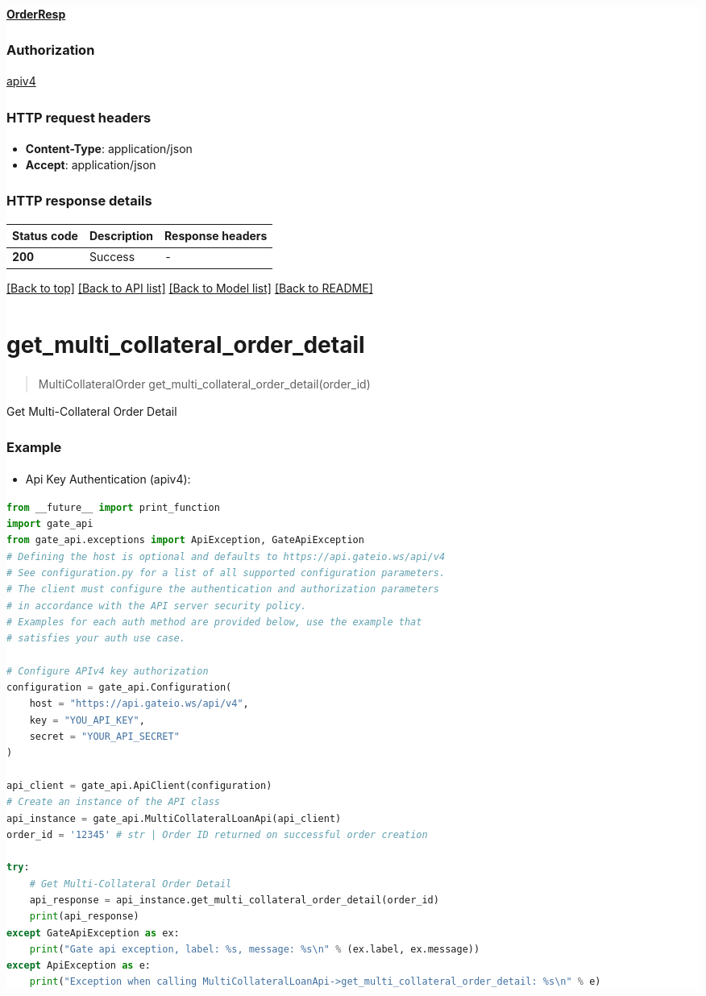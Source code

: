 [**OrderResp**](OrderResp.md)

### Authorization

[apiv4](../README.md#apiv4)

### HTTP request headers

 - **Content-Type**: application/json
 - **Accept**: application/json

### HTTP response details
| Status code | Description | Response headers |
|-------------|-------------|------------------|
**200** | Success |  -  |

[[Back to top]](#) [[Back to API list]](../README.md#documentation-for-api-endpoints) [[Back to Model list]](../README.md#documentation-for-models) [[Back to README]](../README.md)

# **get_multi_collateral_order_detail**
> MultiCollateralOrder get_multi_collateral_order_detail(order_id)

Get Multi-Collateral Order Detail

### Example

* Api Key Authentication (apiv4):
```python
from __future__ import print_function
import gate_api
from gate_api.exceptions import ApiException, GateApiException
# Defining the host is optional and defaults to https://api.gateio.ws/api/v4
# See configuration.py for a list of all supported configuration parameters.
# The client must configure the authentication and authorization parameters
# in accordance with the API server security policy.
# Examples for each auth method are provided below, use the example that
# satisfies your auth use case.

# Configure APIv4 key authorization
configuration = gate_api.Configuration(
    host = "https://api.gateio.ws/api/v4",
    key = "YOU_API_KEY",
    secret = "YOUR_API_SECRET"
)

api_client = gate_api.ApiClient(configuration)
# Create an instance of the API class
api_instance = gate_api.MultiCollateralLoanApi(api_client)
order_id = '12345' # str | Order ID returned on successful order creation

try:
    # Get Multi-Collateral Order Detail
    api_response = api_instance.get_multi_collateral_order_detail(order_id)
    print(api_response)
except GateApiException as ex:
    print("Gate api exception, label: %s, message: %s\n" % (ex.label, ex.message))
except ApiException as e:
    print("Exception when calling MultiCollateralLoanApi->get_multi_collateral_order_detail: %s\n" % e)
```
